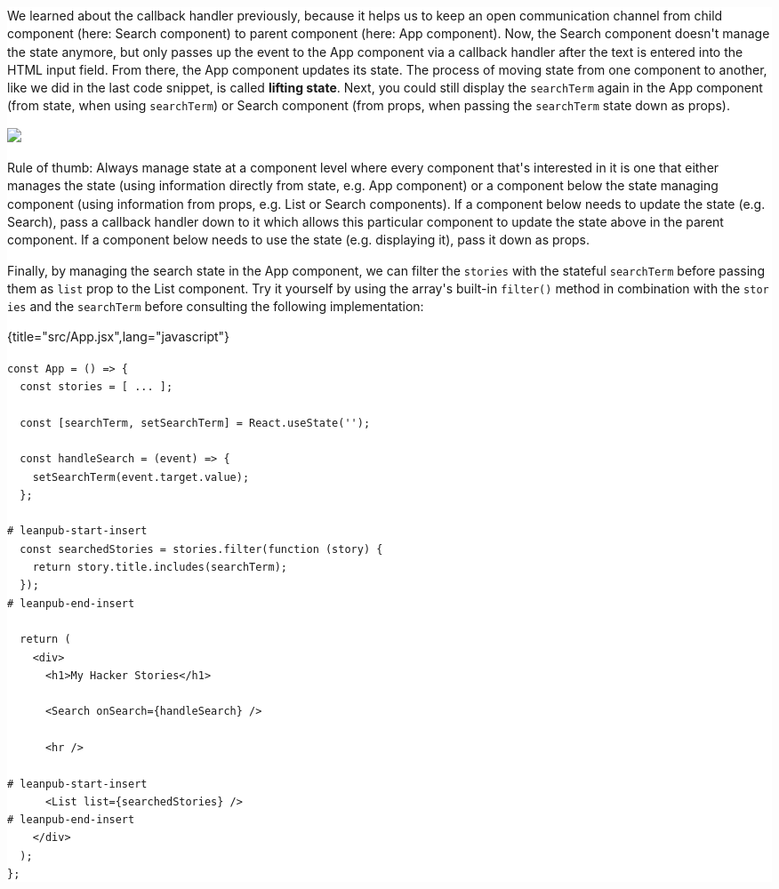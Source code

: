 We learned about the callback handler previously, because it helps us to keep an open communication channel from child component (here: Search component) to parent component (here: App component). Now, the Search component doesn't manage the state anymore, but only passes up the event to the App component via a callback handler after the text is entered into the HTML input field. From there, the App component updates its state. The process of moving state from one component to another, like we did in the last code snippet, is called **lifting state**. Next, you could still display the `searchTerm` again in the App component (from state, when using `searchTerm`) or Search component (from props, when passing the `searchTerm` state down as props).

![](images/component-communication.png)

Rule of thumb: Always manage state at a component level where every component that's interested in it is one that either manages the state (using information directly from state, e.g. App component) or a component below the state managing component (using information from props, e.g. List or Search components). If a component below needs to update the state (e.g. Search), pass a callback handler down to it which allows this particular component to update the state above in the parent component. If a component below needs to use the state (e.g. displaying it), pass it down as props.

Finally, by managing the search state in the App component, we can filter the `stories` with the stateful `searchTerm` before passing them as `list` prop to the List component. Try it yourself by using the array's built-in `filter()` method in combination with the `stories` and the `searchTerm` before consulting the following implementation:

{title="src/App.jsx",lang="javascript"}
~~~~~~~
const App = () => {
  const stories = [ ... ];

  const [searchTerm, setSearchTerm] = React.useState('');

  const handleSearch = (event) => {
    setSearchTerm(event.target.value);
  };

# leanpub-start-insert
  const searchedStories = stories.filter(function (story) {
    return story.title.includes(searchTerm);
  });
# leanpub-end-insert

  return (
    <div>
      <h1>My Hacker Stories</h1>

      <Search onSearch={handleSearch} />

      <hr />

# leanpub-start-insert
      <List list={searchedStories} />
# leanpub-end-insert
    </div>
  );
};
~~~~~~~
